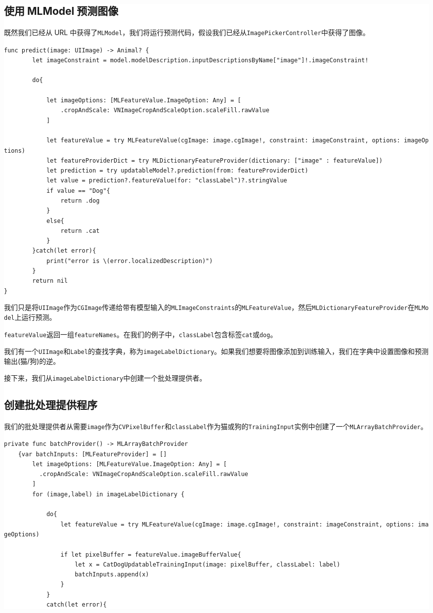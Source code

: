 ## 使用 MLModel 预测图像

既然我们已经从 URL 中获得了`MLModel`，我们将运行预测代码，假设我们已经从`ImagePickerController`中获得了图像。

```
func predict(image: UIImage) -> Animal? {
        let imageConstraint = model.modelDescription.inputDescriptionsByName["image"]!.imageConstraint! 

        do{

            let imageOptions: [MLFeatureValue.ImageOption: Any] = [
                .cropAndScale: VNImageCropAndScaleOption.scaleFill.rawValue
            ]

            let featureValue = try MLFeatureValue(cgImage: image.cgImage!, constraint: imageConstraint, options: imageOptions)
            let featureProviderDict = try MLDictionaryFeatureProvider(dictionary: ["image" : featureValue])
            let prediction = try updatableModel?.prediction(from: featureProviderDict)
            let value = prediction?.featureValue(for: "classLabel")?.stringValue
            if value == "Dog"{
                return .dog
            }
            else{
                return .cat
            }
        }catch(let error){
            print("error is \(error.localizedDescription)")
        }
        return nil
}
```

我们只是将`UIImage`作为`CGImage`传递给带有模型输入的`MLImageConstraints`的`MLFeatureValue`，然后`MLDictionaryFeatureProvider`在`MLModel`上运行预测。

`featureValue`返回一组`featureNames`。在我们的例子中，`classLabel`包含标签`cat`或`dog`。

我们有一个`UIImage`和`Label`的查找字典，称为`imageLabelDictionary`。如果我们想要将图像添加到训练输入，我们在字典中设置图像和预测输出(猫/狗)的逆。

接下来，我们从`imageLabelDictionary`中创建一个批处理提供者。

## 创建批处理提供程序

我们的批处理提供者从需要`image`作为`CVPixelBuffer`和`classLabel`作为猫或狗的`TrainingInput`实例中创建了一个`MLArrayBatchProvider`。

```
private func batchProvider() -> MLArrayBatchProvider
    {var batchInputs: [MLFeatureProvider] = []
        let imageOptions: [MLFeatureValue.ImageOption: Any] = [
          .cropAndScale: VNImageCropAndScaleOption.scaleFill.rawValue
        ]
        for (image,label) in imageLabelDictionary {

            do{
                let featureValue = try MLFeatureValue(cgImage: image.cgImage!, constraint: imageConstraint, options: imageOptions)

                if let pixelBuffer = featureValue.imageBufferValue{
                    let x = CatDogUpdatableTrainingInput(image: pixelBuffer, classLabel: label)
                    batchInputs.append(x)
                }
            }
            catch(let error){
```